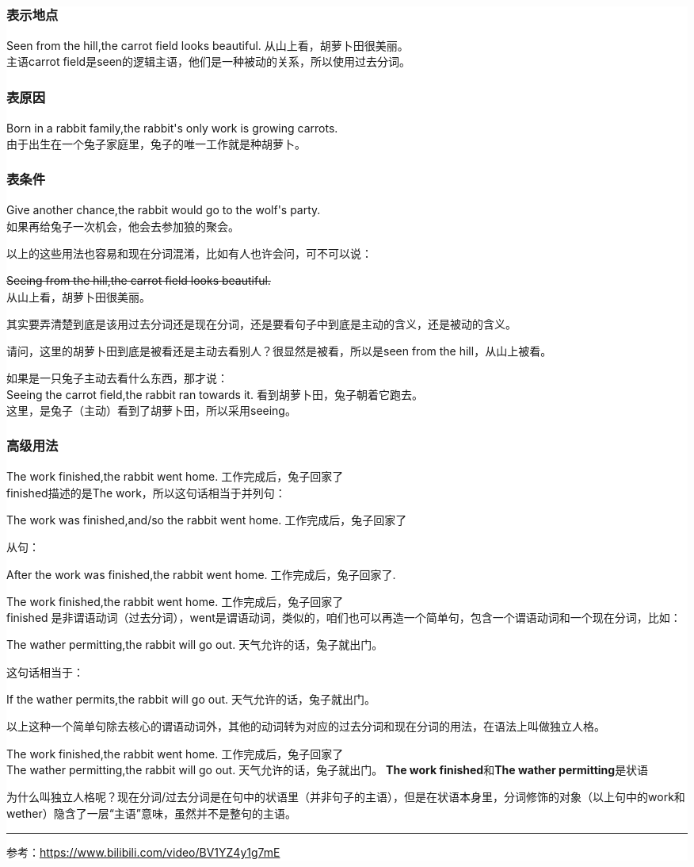 ### 表示地点

Seen from the hill,the carrot field looks beautiful. 从山上看，胡萝卜田很美丽。  
主语carrot field是seen的逻辑主语，他们是一种被动的关系，所以使用过去分词。

### 表原因

Born in a rabbit family,the rabbit's only work is growing carrots.  
由于出生在一个兔子家庭里，兔子的唯一工作就是种胡萝卜。

### 表条件

Give another chance,the rabbit would go to the wolf's party.  
如果再给兔子一次机会，他会去参加狼的聚会。

以上的这些用法也容易和现在分词混淆，比如有人也许会问，可不可以说：

~~Seeing from the hill,the carrot field looks beautiful.~~  
从山上看，胡萝卜田很美丽。  

其实要弄清楚到底是该用过去分词还是现在分词，还是要看句子中到底是主动的含义，还是被动的含义。

请问，这里的胡萝卜田到底是被看还是主动去看别人？很显然是被看，所以是seen from the hill，从山上被看。

如果是一只兔子主动去看什么东西，那才说：  
Seeing the carrot field,the rabbit ran towards it.  看到胡萝卜田，兔子朝着它跑去。  
这里，是兔子（主动）看到了胡萝卜田，所以采用seeing。

### 高级用法

The work finished,the rabbit went home. 工作完成后，兔子回家了  
finished描述的是The work，所以这句话相当于并列句：  

The work was finished,and/so the rabbit went home.  工作完成后，兔子回家了  

从句：

After the work was finished,the rabbit went home. 工作完成后，兔子回家了.

The work finished,the rabbit went home. 工作完成后，兔子回家了   
finished 是非谓语动词（过去分词），went是谓语动词，类似的，咱们也可以再造一个简单句，包含一个谓语动词和一个现在分词，比如：

The wather permitting,the rabbit will go out.  天气允许的话，兔子就出门。 

这句话相当于：

If the wather permits,the rabbit will go out.  天气允许的话，兔子就出门。

以上这种一个简单句除去核心的谓语动词外，其他的动词转为对应的过去分词和现在分词的用法，在语法上叫做独立人格。

The work finished,the rabbit went home. 工作完成后，兔子回家了    
The wather permitting,the rabbit will go out.  天气允许的话，兔子就出门。 
**The work finished**和**The wather permitting**是状语

为什么叫独立人格呢？现在分词/过去分词是在句中的状语里（并非句子的主语），但是在状语本身里，分词修饰的对象（以上句中的work和wether）隐含了一层“主语”意味，虽然并不是整句的主语。

-------

参考：https://www.bilibili.com/video/BV1YZ4y1g7mE
